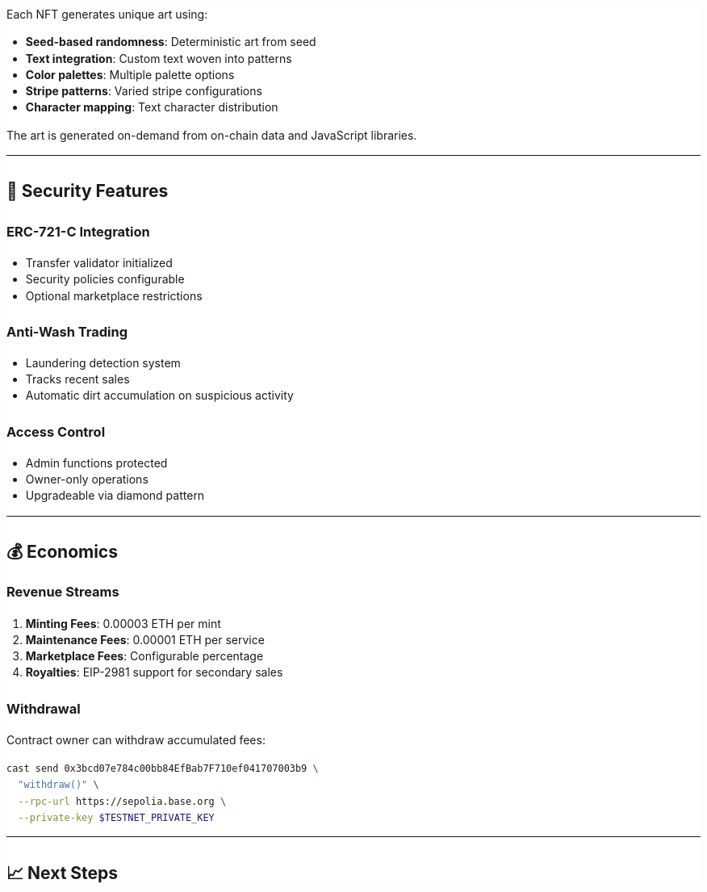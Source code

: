 Each NFT generates unique art using:
- **Seed-based randomness**: Deterministic art from seed
- **Text integration**: Custom text woven into patterns
- **Color palettes**: Multiple palette options
- **Stripe patterns**: Varied stripe configurations
- **Character mapping**: Text character distribution

The art is generated on-demand from on-chain data and JavaScript libraries.

---

## 🔐 Security Features

### ERC-721-C Integration
- Transfer validator initialized
- Security policies configurable
- Optional marketplace restrictions

### Anti-Wash Trading
- Laundering detection system
- Tracks recent sales
- Automatic dirt accumulation on suspicious activity

### Access Control
- Admin functions protected
- Owner-only operations
- Upgradeable via diamond pattern

---

## 💰 Economics

### Revenue Streams
1. **Minting Fees**: 0.00003 ETH per mint
2. **Maintenance Fees**: 0.00001 ETH per service
3. **Marketplace Fees**: Configurable percentage
4. **Royalties**: EIP-2981 support for secondary sales

### Withdrawal
Contract owner can withdraw accumulated fees:

```bash
cast send 0x3bcd07e784c00bb84EfBab7F710ef041707003b9 \
  "withdraw()" \
  --rpc-url https://sepolia.base.org \
  --private-key $TESTNET_PRIVATE_KEY
```

---

## 📈 Next Steps
